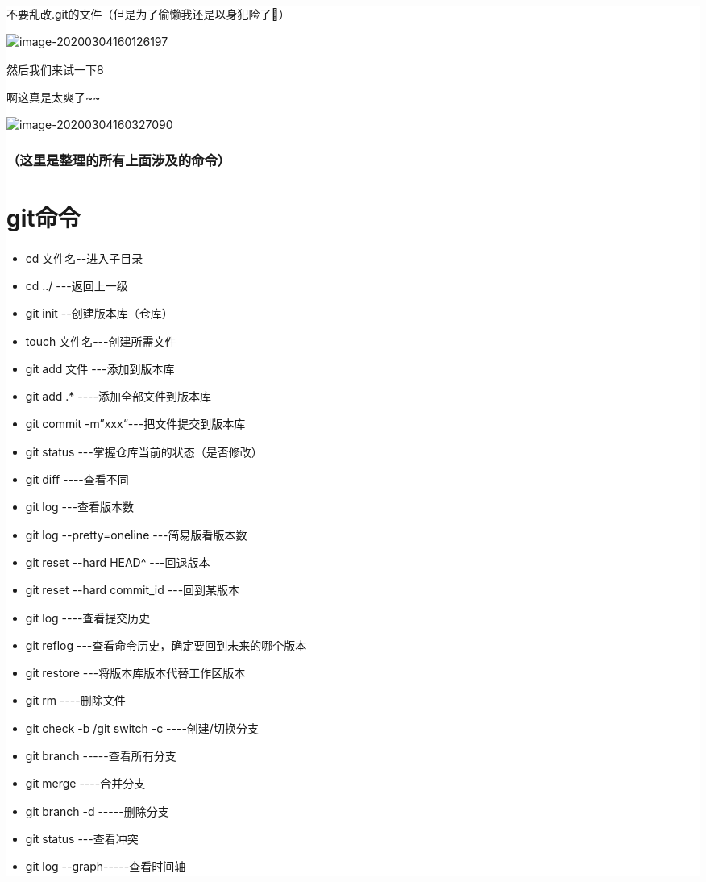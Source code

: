 不要乱改.git的文件（但是为了偷懒我还是以身犯险了👀）

![image-20200304160126197](C:\Users\86153\AppData\Roaming\Typora\typora-user-images\image-20200304160126197.png)

然后我们来试一下8

啊这真是太爽了~~

![image-20200304160327090](C:\Users\86153\AppData\Roaming\Typora\typora-user-images\image-20200304160327090.png)



### （这里是整理的所有上面涉及的命令）

# git命令

* cd  文件名--进入子目录

* cd ../  ---返回上一级

* git init   --创建版本库（仓库）

* touch 文件名---创建所需文件

* git add  文件 ---添加到版本库

* git add .*  ----添加全部文件到版本库

* git commit -m”xxx“---把文件提交到版本库

* git status ---掌握仓库当前的状态（是否修改）

* git diff   ----查看不同

* git log ---查看版本数

* git log --pretty=oneline  ---简易版看版本数

* git reset --hard HEAD^  ---回退版本

* git reset --hard commit_id ---回到某版本

* git log ----查看提交历史

* git reflog  ---查看命令历史，确定要回到未来的哪个版本

* git restore ---将版本库版本代替工作区版本

* git rm  ----删除文件

* git check -b /git switch -c   ----创建/切换分支

* git branch    -----查看所有分支

* git merge ----合并分支

* git branch  -d    -----删除分支

* git status ---查看冲突

* git log --graph-----查看时间轴
